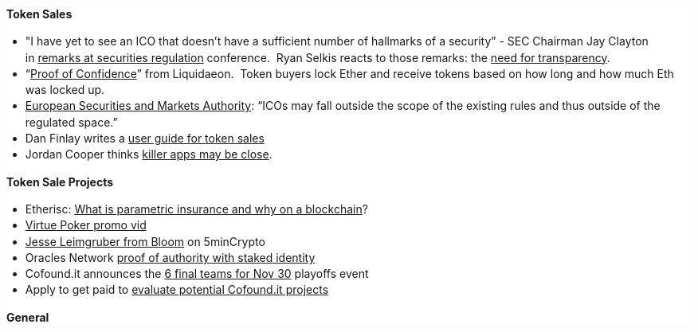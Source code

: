**Token Sales**

- "I have yet to see an ICO that doesn’t have a sufficient number of hallmarks of a security” - SEC Chairman Jay Clayton in [remarks at securities regulation](https://t.umblr.com/redirect?z=https%3A%2F%2Fwww.sec.gov%2Fnews%2Fspeech%2Fspeech-clayton-2017-11-08&t=MzhkZjdhNDNmNzJlZTRlMmI2YTZjOTQ2ZmYyNzMxZmQ3MTgyZjkxNCxSdVFlTklhcA%3D%3D&b=t%3AQ8svKXOQOFn4j1wJ-IeWRA&p=https%3A%2F%2Fwww.weekinethereum.com%2Fpost%2F167554211198%2Fnovember-16-2017&m=0) conference.  Ryan Selkis reacts to those remarks: the [need for transparency](https://t.umblr.com/redirect?z=https%3A%2F%2Fmedium.com%2F%40twobitidiot%2Ficos-tick-tock-boom-5682220ee6c5&t=NjNhNzk3YTBiMjJjN2ViNzQ2Y2EwOWE0NDk0YmE1N2EzNTg1MTczNixSdVFlTklhcA%3D%3D&b=t%3AQ8svKXOQOFn4j1wJ-IeWRA&p=https%3A%2F%2Fwww.weekinethereum.com%2Fpost%2F167554211198%2Fnovember-16-2017&m=0).
- “[Proof of Confidence](http:)” from Liquidaeon.  Token buyers lock Ether and receive tokens based on how long and how much Eth was locked up.
- [European Securities and Markets Authority](https://t.co/BCGAGa4ujz): “ICOs may fall outside the scope of the existing rules and thus outside of the regulated space.”
- Dan Finlay writes a [user guide for token sales](https://t.umblr.com/redirect?z=https%3A%2F%2Fmedia.consensys.net%2Fwhat-to-expect-when-participating-in-a-token-launch-649e35343e85&t=YjFmNDUyYmU5MTRhMGQyMzdjY2Q2MjcyYjJhOTMxMjY1M2Q2NDIwMSxSdVFlTklhcA%3D%3D&b=t%3AQ8svKXOQOFn4j1wJ-IeWRA&p=https%3A%2F%2Fwww.weekinethereum.com%2Fpost%2F167554211198%2Fnovember-16-2017&m=0)
- Jordan Cooper thinks [killer apps may be close](https://t.umblr.com/redirect?z=https%3A%2F%2Fjordancooper.blog%2F2017%2F11%2F14%2Fexperts-wont-be-first%2F&t=ZDUwZjQ1ZTFhMTJiYTJjYmYwZDg0N2QxNDI5YTMwOWZlMDVkODM3OSxSdVFlTklhcA%3D%3D&b=t%3AQ8svKXOQOFn4j1wJ-IeWRA&p=https%3A%2F%2Fwww.weekinethereum.com%2Fpost%2F167554211198%2Fnovember-16-2017&m=0).  

**Token Sale Projects**

- Etherisc: [What is parametric insurance and why on a blockchain](https://t.umblr.com/redirect?z=https%3A%2F%2Fblog.etherisc.com%2Fwhat-is-parametric-insurance-and-why-on-a-blockchain-ee5322b018db&t=YjJiMjRiNTllZTZmYjllYTExNGJlYjNhYTI5MmNkYzBiZjgxMjU5ZSxSdVFlTklhcA%3D%3D&b=t%3AQ8svKXOQOFn4j1wJ-IeWRA&p=https%3A%2F%2Fwww.weekinethereum.com%2Fpost%2F167554211198%2Fnovember-16-2017&m=0)?
- [Virtue Poker promo vid](https://t.umblr.com/redirect?z=https%3A%2F%2Fwww.youtube.com%2Fwatch%3Fv%3D2LNM_0DC95s&t=MGZmNzA0ODU0NzdiZDM5ZWQ1Y2RlOWFhMDg1YmI3NzFmYWM3ZjlhZCxSdVFlTklhcA%3D%3D&b=t%3AQ8svKXOQOFn4j1wJ-IeWRA&p=https%3A%2F%2Fwww.weekinethereum.com%2Fpost%2F167554211198%2Fnovember-16-2017&m=0)
- [Jesse Leimgruber from Bloom](https://t.umblr.com/redirect?z=https%3A%2F%2F5mincrypto.com%2Fepisode%2Ffounder-series-bloom%2F&t=MThhNWFjOGNjYTdkNjI0OWFmNTk4ODViZDNjOGJkODlhNTg1ZGZlZixSdVFlTklhcA%3D%3D&b=t%3AQ8svKXOQOFn4j1wJ-IeWRA&p=https%3A%2F%2Fwww.weekinethereum.com%2Fpost%2F167554211198%2Fnovember-16-2017&m=0) on 5minCrypto
- Oracles Network [proof of authority with staked identity](https://t.umblr.com/redirect?z=https%3A%2F%2Fmedium.com%2Foracles-network%2Fproof-of-authority-consensus-model-with-identity-at-stake-d5bd15463256&t=YmYzMjc5OTE2OTM2NjQzOTdhY2M2ZGYzZWUwMTIwNjk1MzdjYzJiZixSdVFlTklhcA%3D%3D&b=t%3AQ8svKXOQOFn4j1wJ-IeWRA&p=https%3A%2F%2Fwww.weekinethereum.com%2Fpost%2F167554211198%2Fnovember-16-2017&m=0)
- Cofound.it announces the [6 final teams for Nov 30](https://t.umblr.com/redirect?z=https%3A%2F%2Fblog.cofound.it%2Fcofound-it-playoffs-teams-participating-in-live-crowdsales-announced-d252adac1a15&t=MWE3NzZjODY0YjU1ODk2MDJiMTkxMWFiNTBiMmM4MmNlOTNmM2IwYixSdVFlTklhcA%3D%3D&b=t%3AQ8svKXOQOFn4j1wJ-IeWRA&p=https%3A%2F%2Fwww.weekinethereum.com%2Fpost%2F167554211198%2Fnovember-16-2017&m=0) playoffs event
- Apply to get paid to [evaluate potential Cofound.it projects](https://t.umblr.com/redirect?z=https%3A%2F%2Fblog.cofound.it%2Fapplications-for-cofound-it-community-evaluators-are-now-open-2f2c59e4acbb&t=MzIyMWU4NWYxZTgxYTA0YTZjZjlkY2ZkMmVjMzk1NzczYzA1NGJjYixSdVFlTklhcA%3D%3D&b=t%3AQ8svKXOQOFn4j1wJ-IeWRA&p=https%3A%2F%2Fwww.weekinethereum.com%2Fpost%2F167554211198%2Fnovember-16-2017&m=0)

**General**
